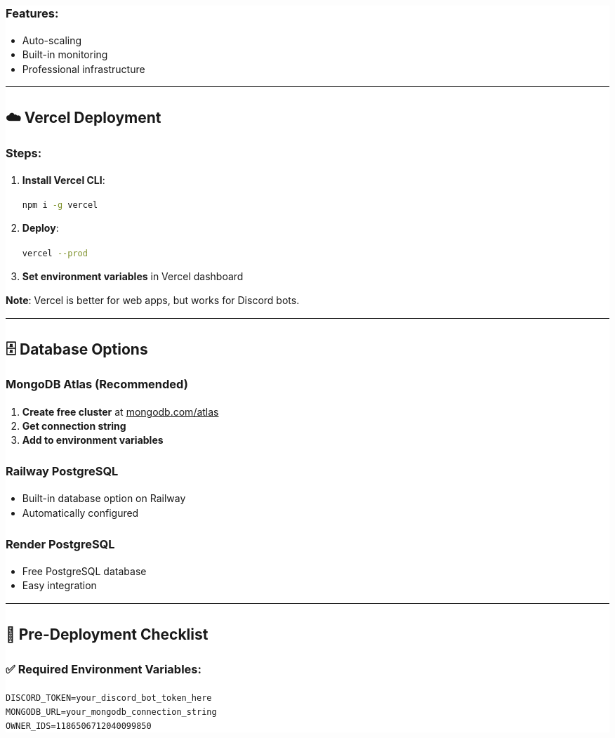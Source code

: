 ### **Features**:
- Auto-scaling
- Built-in monitoring
- Professional infrastructure

---

## ☁️ **Vercel Deployment**

### **Steps:**
1. **Install Vercel CLI**:
   ```bash
   npm i -g vercel
   ```

2. **Deploy**:
   ```bash
   vercel --prod
   ```

3. **Set environment variables** in Vercel dashboard

**Note**: Vercel is better for web apps, but works for Discord bots.

---

## 🗄️ **Database Options**

### **MongoDB Atlas (Recommended)**
1. **Create free cluster** at [mongodb.com/atlas](https://mongodb.com/atlas)
2. **Get connection string**
3. **Add to environment variables**

### **Railway PostgreSQL**
- Built-in database option on Railway
- Automatically configured

### **Render PostgreSQL**
- Free PostgreSQL database
- Easy integration

---

## 🔧 **Pre-Deployment Checklist**

### ✅ **Required Environment Variables**:
```env
DISCORD_TOKEN=your_discord_bot_token_here
MONGODB_URL=your_mongodb_connection_string
OWNER_IDS=1186506712040099850
```
